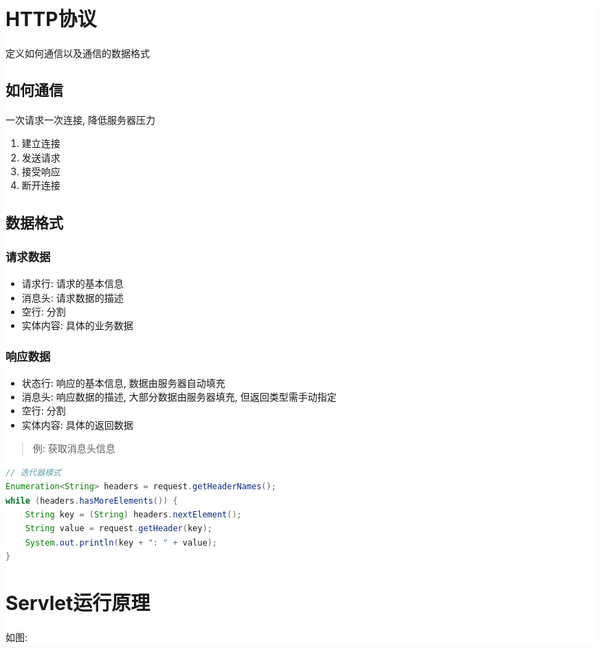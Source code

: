 # HTTP协议
定义如何通信以及通信的数据格式

## 如何通信
一次请求一次连接, 降低服务器压力

1. 建立连接
2. 发送请求
3. 接受响应
4. 断开连接

## 数据格式
### 请求数据
* 请求行: 请求的基本信息
* 消息头: 请求数据的描述
* 空行: 分割
* 实体内容: 具体的业务数据

### 响应数据
* 状态行: 响应的基本信息, 数据由服务器自动填充
* 消息头: 响应数据的描述, 大部分数据由服务器填充, 但返回类型需手动指定
* 空行: 分割
* 实体内容: 具体的返回数据

> 例: 获取消息头信息
```java
// 迭代器模式
Enumeration<String> headers = request.getHeaderNames();
while (headers.hasMoreElements()) {
	String key = (String) headers.nextElement();
	String value = request.getHeader(key);
	System.out.println(key + ": " + value);
}
```

# Servlet运行原理

如图:
